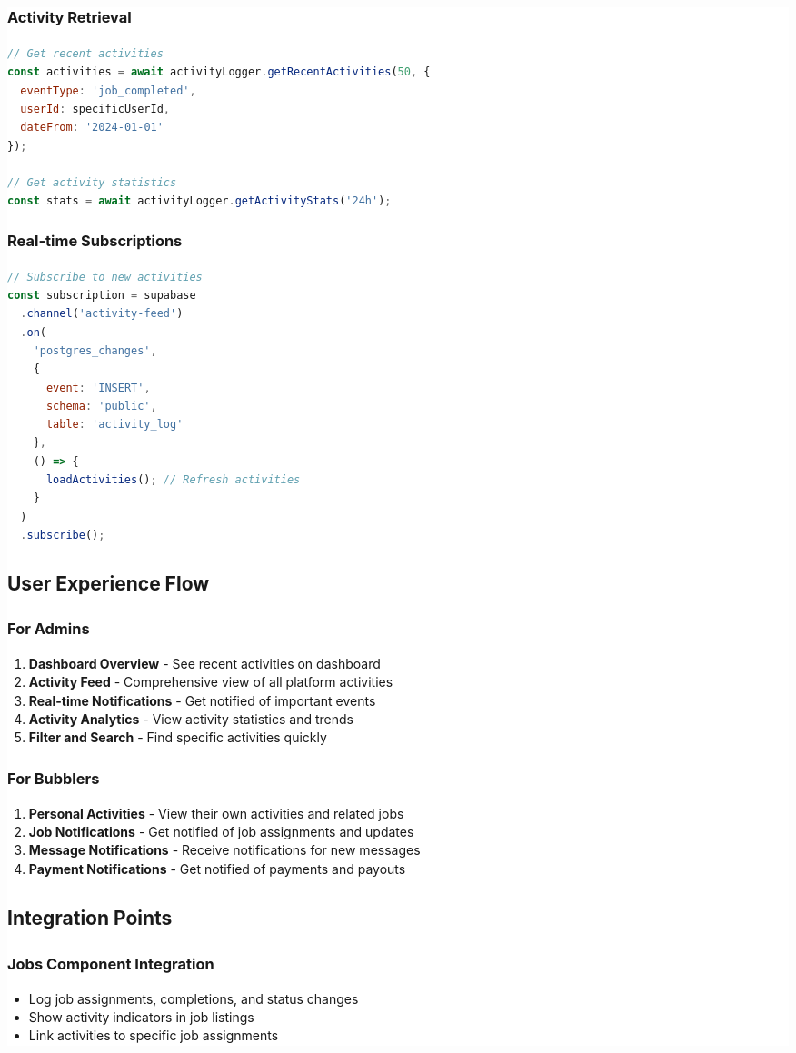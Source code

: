 ### Activity Retrieval
```javascript
// Get recent activities
const activities = await activityLogger.getRecentActivities(50, {
  eventType: 'job_completed',
  userId: specificUserId,
  dateFrom: '2024-01-01'
});

// Get activity statistics
const stats = await activityLogger.getActivityStats('24h');
```

### Real-time Subscriptions
```javascript
// Subscribe to new activities
const subscription = supabase
  .channel('activity-feed')
  .on(
    'postgres_changes',
    {
      event: 'INSERT',
      schema: 'public',
      table: 'activity_log'
    },
    () => {
      loadActivities(); // Refresh activities
    }
  )
  .subscribe();
```

## User Experience Flow

### For Admins
1. **Dashboard Overview** - See recent activities on dashboard
2. **Activity Feed** - Comprehensive view of all platform activities
3. **Real-time Notifications** - Get notified of important events
4. **Activity Analytics** - View activity statistics and trends
5. **Filter and Search** - Find specific activities quickly

### For Bubblers
1. **Personal Activities** - View their own activities and related jobs
2. **Job Notifications** - Get notified of job assignments and updates
3. **Message Notifications** - Receive notifications for new messages
4. **Payment Notifications** - Get notified of payments and payouts

## Integration Points

### Jobs Component Integration
- Log job assignments, completions, and status changes
- Show activity indicators in job listings
- Link activities to specific job assignments
